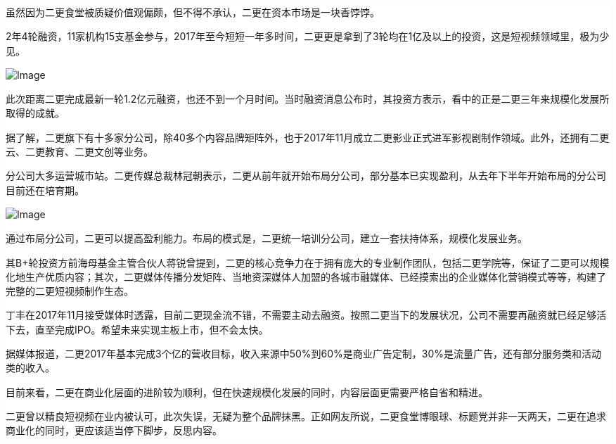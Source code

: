 虽然因为二更食堂被质疑价值观偏颇，但不得不承认，二更在资本市场是一块香饽饽。

2年4轮融资，11家机构15支基金参与，2017年至今短短一年多时间，二更更是拿到了3轮均在1亿及以上的投资，这是短视频领域里，极为少见。

![Image](http://p1.pstatp.com/large/pgc-image/15263138614714fdb4ce610)

此次距离二更完成最新一轮1.2亿元融资，也还不到一个月时间。当时融资消息公布时，其投资方表示，看中的正是二更三年来规模化发展所取得的成就。

据了解，二更旗下有十多家分公司，除40多个内容品牌矩阵外，也于2017年11月成立二更影业正式进军影视剧制作领域。此外，还拥有二更云、二更教育、二更文创等业务。

分公司大多运营城市站。二更传媒总裁林冠朝表示，二更从前年就开始布局分公司，部分基本已实现盈利，从去年下半年开始布局的分公司目前还在培育期。

![Image](http://p1.pstatp.com/large/pgc-image/15263138614551a0ce0b421)

通过布局分公司，二更可以提高盈利能力。布局的模式是，二更统一培训分公司，建立一套扶持体系，规模化发展业务。

其B+轮投资方前海母基金主管合伙人蒋锐曾提到，二更的核心竞争力在于拥有庞大的专业制作团队，包括二更学院等，保证了二更可以规模化地生产优质内容；其次，二更媒体传播分发矩阵、当地资深媒体人加盟的各城市融媒体、已经摸索出的企业媒体化营销模式等等，构建了完整的二更短视频制作生态。

丁丰在2017年11月接受媒体时透露，目前二更现金流不错，不需要主动去融资。按照二更当下的发展状况，公司不需要再融资就已经足够活下去，直至完成IPO。希望未来实现主板上市，但不会太快。

据媒体报道，二更2017年基本完成3个亿的营收目标，收入来源中50%到60%是商业广告定制，30%是流量广告，还有部分服务类和活动类的收入。

目前来看，二更在商业化层面的进阶较为顺利，但在快速规模化发展的同时，内容层面更需要严格自省和精进。

二更曾以精良短视频在业内被认可，此次失误，无疑为整个品牌抹黑。正如网友所说，二更食堂博眼球、标题党并非一天两天，二更在追求商业化的同时，更应该适当停下脚步，反思内容。

